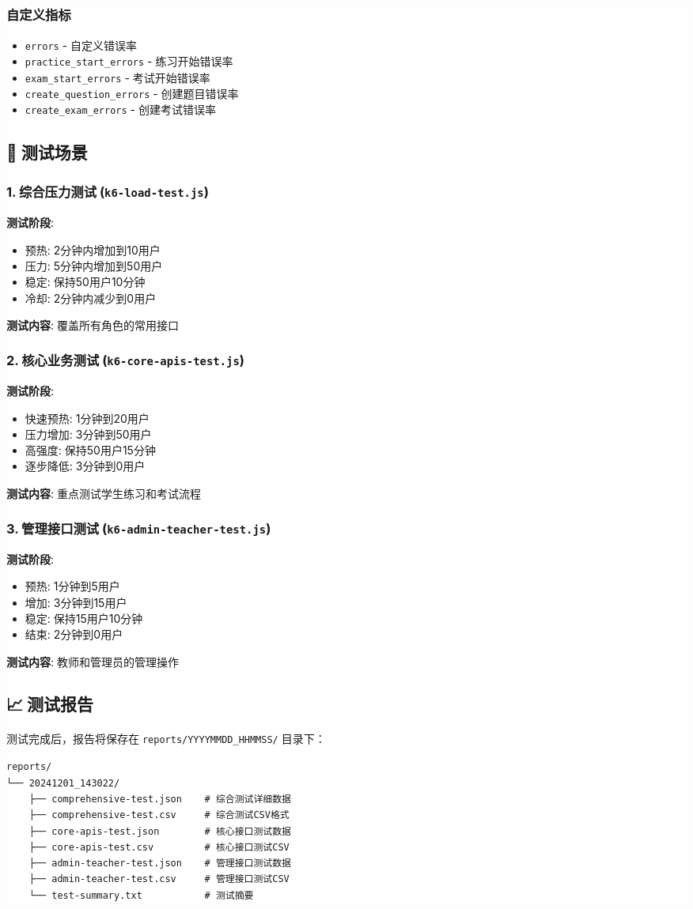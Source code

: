 ### 自定义指标

- `errors` - 自定义错误率
- `practice_start_errors` - 练习开始错误率
- `exam_start_errors` - 考试开始错误率
- `create_question_errors` - 创建题目错误率
- `create_exam_errors` - 创建考试错误率

## 🧪 测试场景

### 1. 综合压力测试 (`k6-load-test.js`)

**测试阶段**:
- 预热: 2分钟内增加到10用户
- 压力: 5分钟内增加到50用户
- 稳定: 保持50用户10分钟
- 冷却: 2分钟内减少到0用户

**测试内容**: 覆盖所有角色的常用接口

### 2. 核心业务测试 (`k6-core-apis-test.js`)

**测试阶段**:
- 快速预热: 1分钟到20用户
- 压力增加: 3分钟到50用户
- 高强度: 保持50用户15分钟
- 逐步降低: 3分钟到0用户

**测试内容**: 重点测试学生练习和考试流程

### 3. 管理接口测试 (`k6-admin-teacher-test.js`)

**测试阶段**:
- 预热: 1分钟到5用户
- 增加: 3分钟到15用户
- 稳定: 保持15用户10分钟
- 结束: 2分钟到0用户

**测试内容**: 教师和管理员的管理操作

## 📈 测试报告

测试完成后，报告将保存在 `reports/YYYYMMDD_HHMMSS/` 目录下：

```
reports/
└── 20241201_143022/
    ├── comprehensive-test.json    # 综合测试详细数据
    ├── comprehensive-test.csv     # 综合测试CSV格式
    ├── core-apis-test.json        # 核心接口测试数据
    ├── core-apis-test.csv         # 核心接口测试CSV
    ├── admin-teacher-test.json    # 管理接口测试数据
    ├── admin-teacher-test.csv     # 管理接口测试CSV
    └── test-summary.txt           # 测试摘要
```
